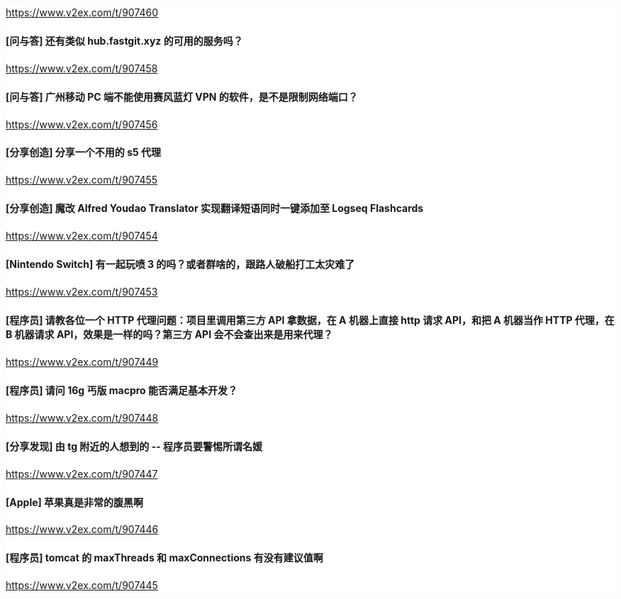 https://www.v2ex.com/t/907460



#### **\[问与答\] 还有类似 hub.fastgit.xyz 的可用的服务吗？** 

https://www.v2ex.com/t/907458



#### **\[问与答\] 广州移动 PC 端不能使用赛风蓝灯 VPN 的软件，是不是限制网络端口？** 

https://www.v2ex.com/t/907456



#### **\[分享创造\] 分享一个不用的 s5 代理** 

https://www.v2ex.com/t/907455



#### **\[分享创造\] 魔改 Alfred Youdao Translator 实现翻译短语同时一键添加至 Logseq Flashcards** 

https://www.v2ex.com/t/907454



#### **\[Nintendo Switch\] 有一起玩喷 3 的吗？或者群啥的，跟路人破船打工太灾难了** 

https://www.v2ex.com/t/907453



#### **\[程序员\] 请教各位一个 HTTP 代理问题：项目里调用第三方 API 拿数据，在 A 机器上直接 http 请求 API，和把 A 机器当作 HTTP 代理，在 B 机器请求 API，效果是一样的吗？第三方 API 会不会查出来是用来代理？** 

https://www.v2ex.com/t/907449



#### **\[程序员\] 请问 16g 丐版 macpro 能否满足基本开发？** 

https://www.v2ex.com/t/907448



#### **\[分享发现\] 由 tg 附近的人想到的 -- 程序员要警惕所谓名媛** 

https://www.v2ex.com/t/907447



#### **\[Apple\] 苹果真是非常的腹黑啊** 

https://www.v2ex.com/t/907446



#### **\[程序员\] tomcat 的 maxThreads 和 maxConnections 有没有建议值啊** 

https://www.v2ex.com/t/907445
